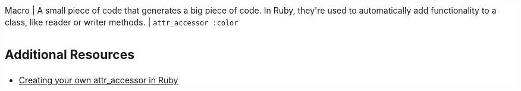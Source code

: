Macro             | A small piece of code that generates a big piece of code. In Ruby, they're used to automatically add functionality to a class, like reader or writer methods. | `attr_accessor :color`

## Additional Resources

- [Creating your own attr_accessor in Ruby](https://mikeyhogarth.wordpress.com/2011/12/01/creating-your-own-attr_accessor-in-ruby/)
